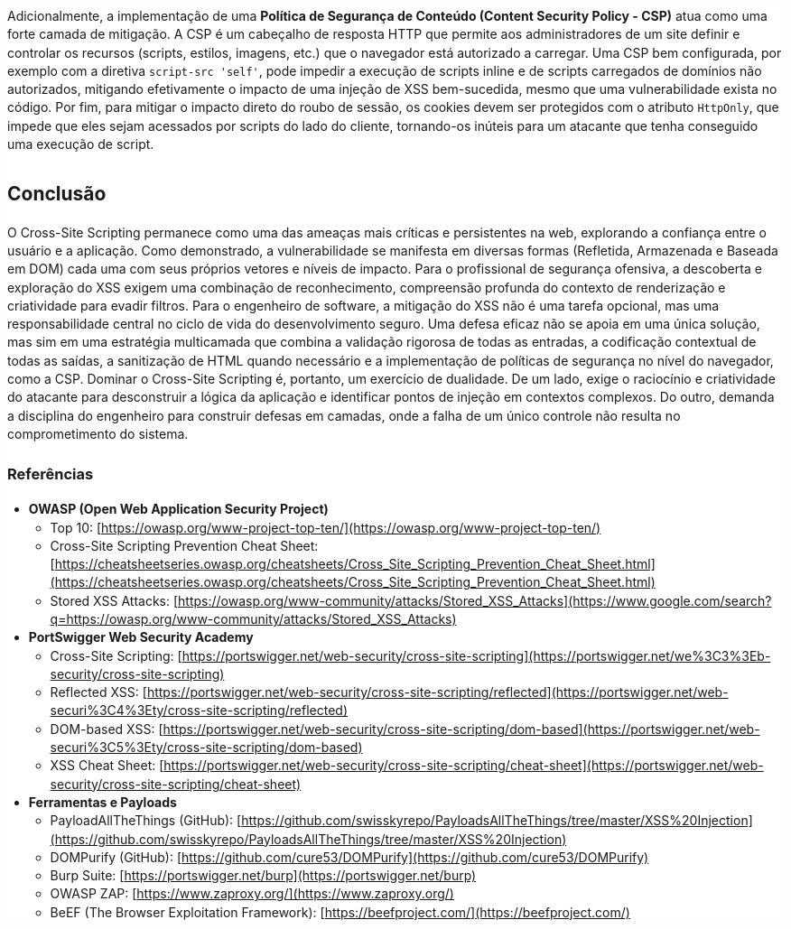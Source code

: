 Adicionalmente, a implementação de uma **Política de Segurança de Conteúdo (Content Security Policy - CSP)** atua como uma forte camada de mitigação. A CSP é um cabeçalho de resposta HTTP que permite aos administradores de um site definir e controlar os recursos (scripts, estilos, imagens, etc.) que o navegador está autorizado a carregar. Uma CSP bem configurada, por exemplo com a diretiva `script-src 'self'`, pode impedir a execução de scripts inline e de scripts carregados de domínios não autorizados, mitigando efetivamente o impacto de uma injeção de XSS bem-sucedida, mesmo que uma vulnerabilidade exista no código. Por fim, para mitigar o impacto direto do roubo de sessão, os cookies devem ser protegidos com o atributo `HttpOnly`, que impede que eles sejam acessados por scripts do lado do cliente, tornando-os inúteis para um atacante que tenha conseguido uma execução de script.
## Conclusão

O Cross-Site Scripting permanece como uma das ameaças mais críticas e persistentes na web, explorando a confiança entre o usuário e a aplicação. Como demonstrado, a vulnerabilidade se manifesta em diversas formas (Refletida, Armazenada e Baseada em DOM) cada uma com seus próprios vetores e níveis de impacto. Para o profissional de segurança ofensiva, a descoberta e exploração do XSS exigem uma combinação de reconhecimento, compreensão profunda do contexto de renderização e criatividade para evadir filtros. Para o engenheiro de software, a mitigação do XSS não é uma tarefa opcional, mas uma responsabilidade central no ciclo de vida do desenvolvimento seguro. Uma defesa eficaz não se apoia em uma única solução, mas sim em uma estratégia multicamada que combina a validação rigorosa de todas as entradas, a codificação contextual de todas as saídas, a sanitização de HTML quando necessário e a implementação de políticas de segurança no nível do navegador, como a CSP. Dominar o Cross-Site Scripting é, portanto, um exercício de dualidade. De um lado, exige o raciocínio e criatividade do atacante para desconstruir a lógica da aplicação e identificar pontos de injeção em contextos complexos. Do outro, demanda a disciplina do engenheiro para construir defesas em camadas, onde a falha de um único controle não resulta no comprometimento do sistema.
### Referências

- **OWASP (Open Web Application Security Project)**
    - Top 10: [https://owasp.org/www-project-top-ten/](https://owasp.org/www-project-top-ten/)
    - Cross-Site Scripting Prevention Cheat Sheet: [https://cheatsheetseries.owasp.org/cheatsheets/Cross_Site_Scripting_Prevention_Cheat_Sheet.html](https://cheatsheetseries.owasp.org/cheatsheets/Cross_Site_Scripting_Prevention_Cheat_Sheet.html)
    - Stored XSS Attacks: [https://owasp.org/www-community/attacks/Stored_XSS_Attacks](https://www.google.com/search?q=https://owasp.org/www-community/attacks/Stored_XSS_Attacks)
- **PortSwigger Web Security Academy**
    - Cross-Site Scripting: [https://portswigger.net/web-security/cross-site-scripting](https://portswigger.net/we%3C3%3Eb-security/cross-site-scripting)
    - Reflected XSS: [https://portswigger.net/web-security/cross-site-scripting/reflected](https://portswigger.net/web-securi%3C4%3Ety/cross-site-scripting/reflected)
    - DOM-based XSS: [https://portswigger.net/web-security/cross-site-scripting/dom-based](https://portswigger.net/web-securi%3C5%3Ety/cross-site-scripting/dom-based)
    - XSS Cheat Sheet: [https://portswigger.net/web-security/cross-site-scripting/cheat-sheet](https://portswigger.net/web-security/cross-site-scripting/cheat-sheet)
- **Ferramentas e Payloads**
    - PayloadAllTheThings (GitHub): [https://github.com/swisskyrepo/PayloadsAllTheThings/tree/master/XSS%20Injection](https://github.com/swisskyrepo/PayloadsAllTheThings/tree/master/XSS%20Injection)
    - DOMPurify (GitHub): [https://github.com/cure53/DOMPurify](https://github.com/cure53/DOMPurify)
    - Burp Suite: [https://portswigger.net/burp](https://portswigger.net/burp)
    - OWASP ZAP: [https://www.zaproxy.org/](https://www.zaproxy.org/)
    - BeEF (The Browser Exploitation Framework): [https://beefproject.com/](https://beefproject.com/)
